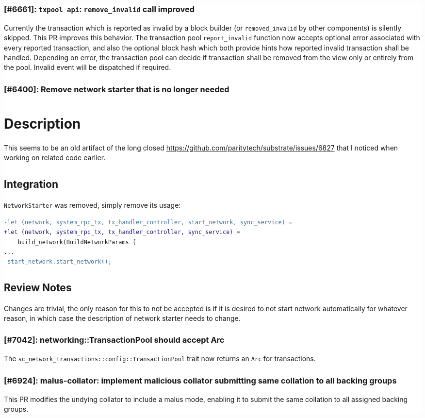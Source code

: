 ### [#6661]: `txpool api`: `remove_invalid` call improved

Currently the transaction which is reported as invalid by a block builder (or `removed_invalid` by other components)
is silently skipped. This PR improves this behavior. The transaction pool `report_invalid` function now accepts
optional error associated with every reported transaction, and also the optional block hash which both provide hints
how reported invalid transaction shall be handled.  Depending on error, the transaction pool can decide if transaction
shall be removed from the view only or entirely from the pool. Invalid event will be dispatched if required.

### [#6400]: Remove network starter that is no longer needed

# Description

This seems to be an old artifact of the long closed <https://github.com/paritytech/substrate/issues/6827>
that I noticed when working on related code earlier.

## Integration

`NetworkStarter` was removed, simply remove its usage:

```diff
-let (network, system_rpc_tx, tx_handler_controller, start_network, sync_service) =
+let (network, system_rpc_tx, tx_handler_controller, sync_service) =
    build_network(BuildNetworkParams {
...
-start_network.start_network();
```

## Review Notes

Changes are trivial, the only reason for this to not be accepted is if it is desired to not start network automatically
for whatever reason, in which case the description of network starter needs to change.

### [#7042]: networking::TransactionPool should accept Arc

The `sc_network_transactions::config::TransactionPool` trait now returns an `Arc` for transactions.

### [#6924]: malus-collator: implement malicious collator submitting same collation to all backing groups

This PR modifies the undying collator to include a malus mode, enabling it to submit the same collation to all assigned
backing groups.
